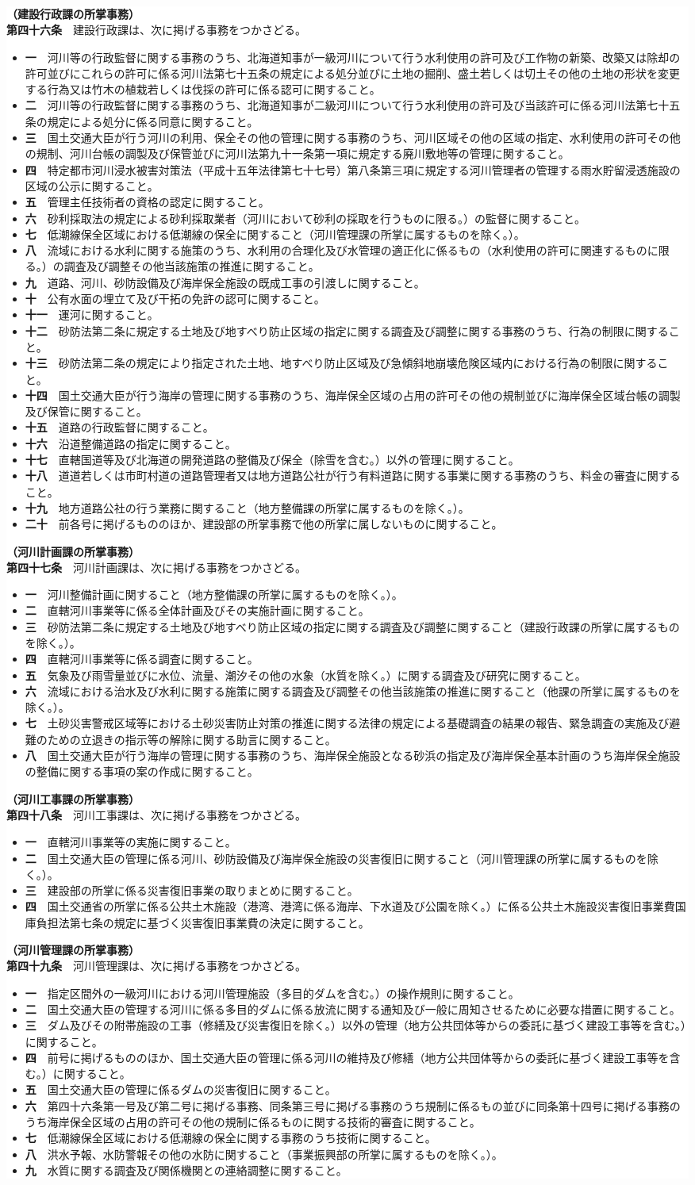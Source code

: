 **（建設行政課の所掌事務）**  
**第四十六条**　建設行政課は、次に掲げる事務をつかさどる。  
* **一**　河川等の行政監督に関する事務のうち、北海道知事が一級河川について行う水利使用の許可及び工作物の新築、改築又は除却の許可並びにこれらの許可に係る河川法第七十五条の規定による処分並びに土地の掘削、盛土若しくは切土その他の土地の形状を変更する行為又は竹木の植栽若しくは伐採の許可に係る認可に関すること。  
* **二**　河川等の行政監督に関する事務のうち、北海道知事が二級河川について行う水利使用の許可及び当該許可に係る河川法第七十五条の規定による処分に係る同意に関すること。  
* **三**　国土交通大臣が行う河川の利用、保全その他の管理に関する事務のうち、河川区域その他の区域の指定、水利使用の許可その他の規制、河川台帳の調製及び保管並びに河川法第九十一条第一項に規定する廃川敷地等の管理に関すること。  
* **四**　特定都市河川浸水被害対策法（平成十五年法律第七十七号）第八条第三項に規定する河川管理者の管理する雨水貯留浸透施設の区域の公示に関すること。  
* **五**　管理主任技術者の資格の認定に関すること。  
* **六**　砂利採取法の規定による砂利採取業者（河川において砂利の採取を行うものに限る。）の監督に関すること。  
* **七**　低潮線保全区域における低潮線の保全に関すること（河川管理課の所掌に属するものを除く。）。  
* **八**　流域における水利に関する施策のうち、水利用の合理化及び水管理の適正化に係るもの（水利使用の許可に関連するものに限る。）の調査及び調整その他当該施策の推進に関すること。  
* **九**　道路、河川、砂防設備及び海岸保全施設の既成工事の引渡しに関すること。  
* **十**　公有水面の埋立て及び干拓の免許の認可に関すること。  
* **十一**　運河に関すること。  
* **十二**　砂防法第二条に規定する土地及び地すべり防止区域の指定に関する調査及び調整に関する事務のうち、行為の制限に関すること。  
* **十三**　砂防法第二条の規定により指定された土地、地すべり防止区域及び急傾斜地崩壊危険区域内における行為の制限に関すること。  
* **十四**　国土交通大臣が行う海岸の管理に関する事務のうち、海岸保全区域の占用の許可その他の規制並びに海岸保全区域台帳の調製及び保管に関すること。  
* **十五**　道路の行政監督に関すること。  
* **十六**　沿道整備道路の指定に関すること。  
* **十七**　直轄国道等及び北海道の開発道路の整備及び保全（除雪を含む。）以外の管理に関すること。  
* **十八**　道道若しくは市町村道の道路管理者又は地方道路公社が行う有料道路に関する事業に関する事務のうち、料金の審査に関すること。  
* **十九**　地方道路公社の行う業務に関すること（地方整備課の所掌に属するものを除く。）。  
* **二十**　前各号に掲げるもののほか、建設部の所掌事務で他の所掌に属しないものに関すること。  
  
**（河川計画課の所掌事務）**  
**第四十七条**　河川計画課は、次に掲げる事務をつかさどる。  
* **一**　河川整備計画に関すること（地方整備課の所掌に属するものを除く。）。  
* **二**　直轄河川事業等に係る全体計画及びその実施計画に関すること。  
* **三**　砂防法第二条に規定する土地及び地すべり防止区域の指定に関する調査及び調整に関すること（建設行政課の所掌に属するものを除く。）。  
* **四**　直轄河川事業等に係る調査に関すること。  
* **五**　気象及び雨雪量並びに水位、流量、潮汐その他の水象（水質を除く。）に関する調査及び研究に関すること。  
* **六**　流域における治水及び水利に関する施策に関する調査及び調整その他当該施策の推進に関すること（他課の所掌に属するものを除く。）。  
* **七**　土砂災害警戒区域等における土砂災害防止対策の推進に関する法律の規定による基礎調査の結果の報告、緊急調査の実施及び避難のための立退きの指示等の解除に関する助言に関すること。  
* **八**　国土交通大臣が行う海岸の管理に関する事務のうち、海岸保全施設となる砂浜の指定及び海岸保全基本計画のうち海岸保全施設の整備に関する事項の案の作成に関すること。  
  
**（河川工事課の所掌事務）**  
**第四十八条**　河川工事課は、次に掲げる事務をつかさどる。  
* **一**　直轄河川事業等の実施に関すること。  
* **二**　国土交通大臣の管理に係る河川、砂防設備及び海岸保全施設の災害復旧に関すること（河川管理課の所掌に属するものを除く。）。  
* **三**　建設部の所掌に係る災害復旧事業の取りまとめに関すること。  
* **四**　国土交通省の所掌に係る公共土木施設（港湾、港湾に係る海岸、下水道及び公園を除く。）に係る公共土木施設災害復旧事業費国庫負担法第七条の規定に基づく災害復旧事業費の決定に関すること。  
  
**（河川管理課の所掌事務）**  
**第四十九条**　河川管理課は、次に掲げる事務をつかさどる。  
* **一**　指定区間外の一級河川における河川管理施設（多目的ダムを含む。）の操作規則に関すること。  
* **二**　国土交通大臣の管理する河川に係る多目的ダムに係る放流に関する通知及び一般に周知させるために必要な措置に関すること。  
* **三**　ダム及びその附帯施設の工事（修繕及び災害復旧を除く。）以外の管理（地方公共団体等からの委託に基づく建設工事等を含む。）に関すること。  
* **四**　前号に掲げるもののほか、国土交通大臣の管理に係る河川の維持及び修繕（地方公共団体等からの委託に基づく建設工事等を含む。）に関すること。  
* **五**　国土交通大臣の管理に係るダムの災害復旧に関すること。  
* **六**　第四十六条第一号及び第二号に掲げる事務、同条第三号に掲げる事務のうち規制に係るもの並びに同条第十四号に掲げる事務のうち海岸保全区域の占用の許可その他の規制に係るものに関する技術的審査に関すること。  
* **七**　低潮線保全区域における低潮線の保全に関する事務のうち技術に関すること。  
* **八**　洪水予報、水防警報その他の水防に関すること（事業振興部の所掌に属するものを除く。）。  
* **九**　水質に関する調査及び関係機関との連絡調整に関すること。  
  